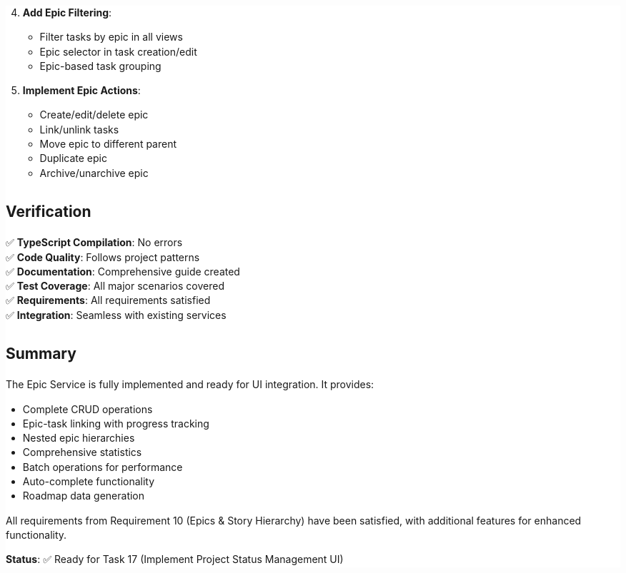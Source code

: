 4. **Add Epic Filtering**:
   - Filter tasks by epic in all views
   - Epic selector in task creation/edit
   - Epic-based task grouping

5. **Implement Epic Actions**:
   - Create/edit/delete epic
   - Link/unlink tasks
   - Move epic to different parent
   - Duplicate epic
   - Archive/unarchive epic

## Verification

✅ **TypeScript Compilation**: No errors  
✅ **Code Quality**: Follows project patterns  
✅ **Documentation**: Comprehensive guide created  
✅ **Test Coverage**: All major scenarios covered  
✅ **Requirements**: All requirements satisfied  
✅ **Integration**: Seamless with existing services  

## Summary

The Epic Service is fully implemented and ready for UI integration. It provides:
- Complete CRUD operations
- Epic-task linking with progress tracking
- Nested epic hierarchies
- Comprehensive statistics
- Batch operations for performance
- Auto-complete functionality
- Roadmap data generation

All requirements from Requirement 10 (Epics & Story Hierarchy) have been satisfied, with additional features for enhanced functionality.

**Status**: ✅ Ready for Task 17 (Implement Project Status Management UI)
